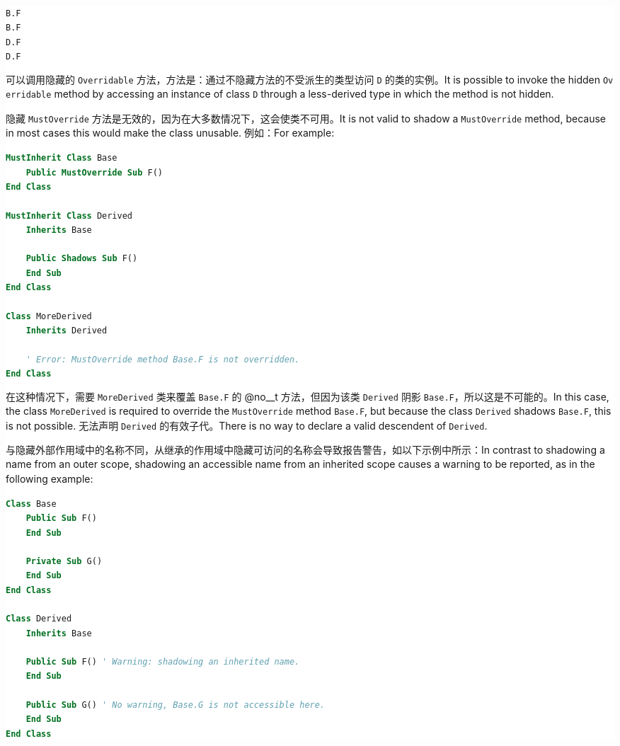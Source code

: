 ```console
B.F
B.F
D.F
D.F
```

<span data-ttu-id="c4e35-228">可以调用隐藏的 `Overridable` 方法，方法是：通过不隐藏方法的不受派生的类型访问 `D` 的类的实例。</span><span class="sxs-lookup"><span data-stu-id="c4e35-228">It is possible to invoke the hidden `Overridable` method by accessing an instance of class `D` through a less-derived type in which the method is not hidden.</span></span>

<span data-ttu-id="c4e35-229">隐藏 `MustOverride` 方法是无效的，因为在大多数情况下，这会使类不可用。</span><span class="sxs-lookup"><span data-stu-id="c4e35-229">It is not valid to shadow a `MustOverride` method, because in most cases this would make the class unusable.</span></span> <span data-ttu-id="c4e35-230">例如：</span><span class="sxs-lookup"><span data-stu-id="c4e35-230">For example:</span></span>

```vb
MustInherit Class Base
    Public MustOverride Sub F()
End Class

MustInherit Class Derived
    Inherits Base

    Public Shadows Sub F()
    End Sub
End Class

Class MoreDerived
    Inherits Derived

    ' Error: MustOverride method Base.F is not overridden.
End Class
```

<span data-ttu-id="c4e35-231">在这种情况下，需要 `MoreDerived` 类来覆盖 `Base.F` 的 @no__t 方法，但因为该类 `Derived` 阴影 `Base.F`，所以这是不可能的。</span><span class="sxs-lookup"><span data-stu-id="c4e35-231">In this case, the class `MoreDerived` is required to override the `MustOverride` method `Base.F`, but because the class `Derived` shadows `Base.F`, this is not possible.</span></span> <span data-ttu-id="c4e35-232">无法声明 `Derived` 的有效子代。</span><span class="sxs-lookup"><span data-stu-id="c4e35-232">There is no way to declare a valid descendent of `Derived`.</span></span>

<span data-ttu-id="c4e35-233">与隐藏外部作用域中的名称不同，从继承的作用域中隐藏可访问的名称会导致报告警告，如以下示例中所示：</span><span class="sxs-lookup"><span data-stu-id="c4e35-233">In contrast to shadowing a name from an outer scope, shadowing an accessible name from an inherited scope causes a warning to be reported, as in the following example:</span></span>

```vb
Class Base
    Public Sub F()
    End Sub

    Private Sub G()
    End Sub 
End Class

Class Derived
    Inherits Base

    Public Sub F() ' Warning: shadowing an inherited name.
    End Sub

    Public Sub G() ' No warning, Base.G is not accessible here.
    End Sub
End Class
```
